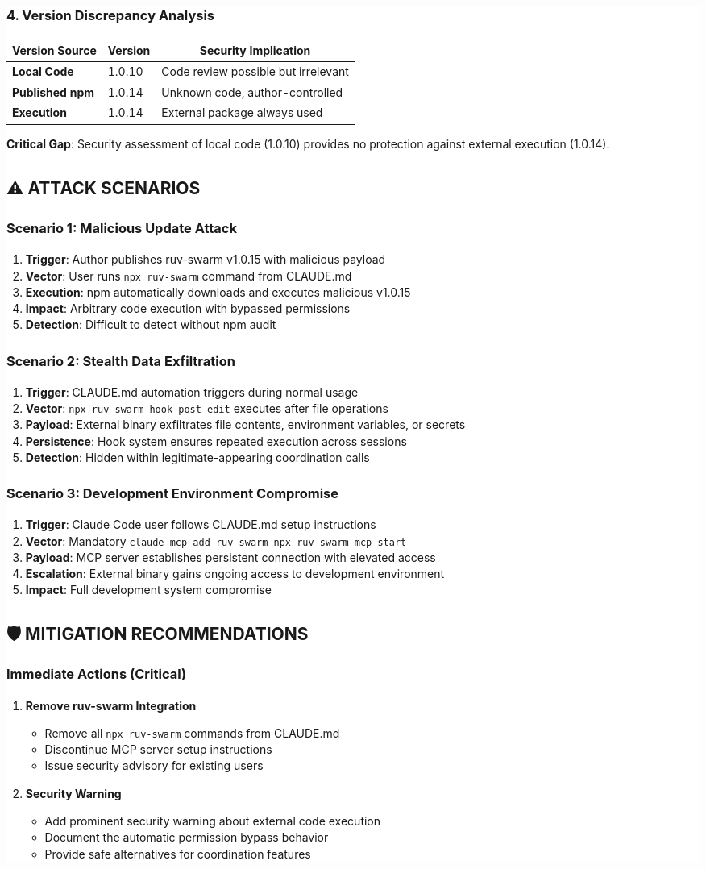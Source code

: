 ### **4. Version Discrepancy Analysis**

| Version Source | Version | Security Implication |
|----------------|---------|---------------------|
| **Local Code** | 1.0.10 | Code review possible but irrelevant |
| **Published npm** | 1.0.14 | Unknown code, author-controlled |
| **Execution** | 1.0.14 | External package always used |

**Critical Gap**: Security assessment of local code (1.0.10) provides no protection against external execution (1.0.14).

## ⚠️ **ATTACK SCENARIOS**

### **Scenario 1: Malicious Update Attack**
1. **Trigger**: Author publishes ruv-swarm v1.0.15 with malicious payload
2. **Vector**: User runs `npx ruv-swarm` command from CLAUDE.md
3. **Execution**: npm automatically downloads and executes malicious v1.0.15
4. **Impact**: Arbitrary code execution with bypassed permissions
5. **Detection**: Difficult to detect without npm audit

### **Scenario 2: Stealth Data Exfiltration**
1. **Trigger**: CLAUDE.md automation triggers during normal usage
2. **Vector**: `npx ruv-swarm hook post-edit` executes after file operations
3. **Payload**: External binary exfiltrates file contents, environment variables, or secrets
4. **Persistence**: Hook system ensures repeated execution across sessions
5. **Detection**: Hidden within legitimate-appearing coordination calls

### **Scenario 3: Development Environment Compromise**
1. **Trigger**: Claude Code user follows CLAUDE.md setup instructions
2. **Vector**: Mandatory `claude mcp add ruv-swarm npx ruv-swarm mcp start`
3. **Payload**: MCP server establishes persistent connection with elevated access
4. **Escalation**: External binary gains ongoing access to development environment
5. **Impact**: Full development system compromise

## 🛡️ **MITIGATION RECOMMENDATIONS**

### **Immediate Actions (Critical)**

1. **Remove ruv-swarm Integration**
   - Remove all `npx ruv-swarm` commands from CLAUDE.md
   - Discontinue MCP server setup instructions
   - Issue security advisory for existing users

2. **Security Warning**
   - Add prominent security warning about external code execution
   - Document the automatic permission bypass behavior
   - Provide safe alternatives for coordination features
